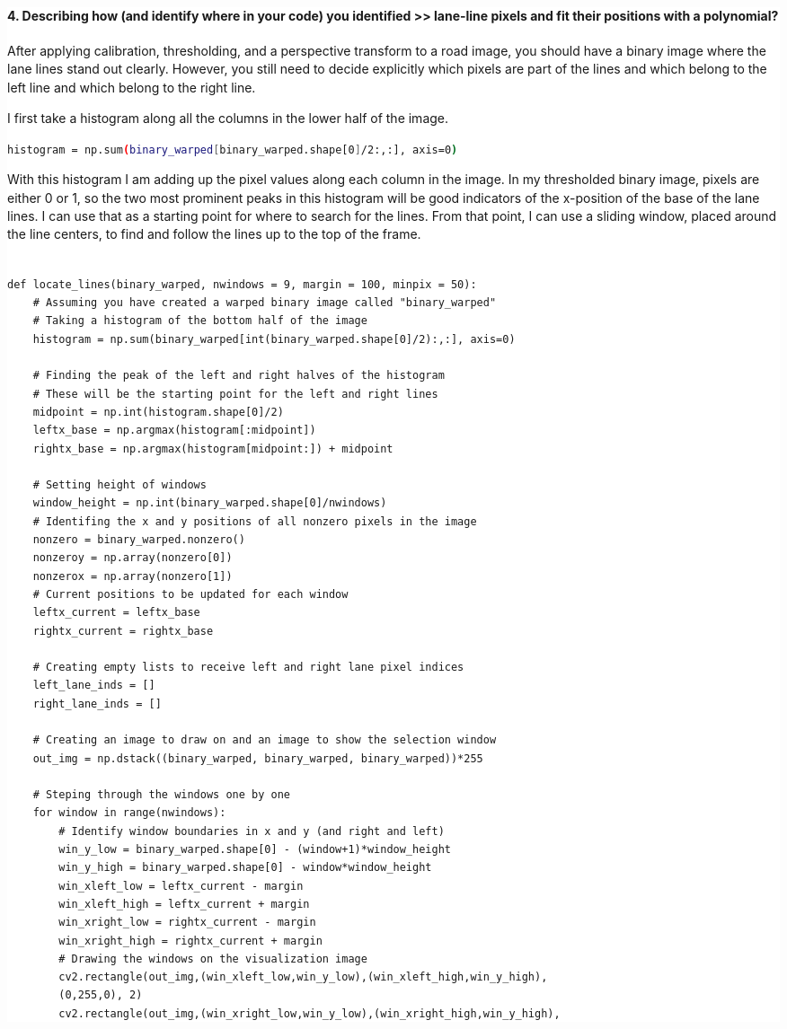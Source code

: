


#### 4. Describing how (and identify where in your code) you identified >> lane-line pixels and fit their positions with a polynomial?

After applying calibration, thresholding, and a perspective transform to a road image, you should have a binary image where the lane lines stand out clearly. However, you still need to decide explicitly which pixels are part of the lines and which belong to the left line and which belong to the right line.

I first take a histogram along all the columns in the lower half of the image.

```sh
histogram = np.sum(binary_warped[binary_warped.shape[0]/2:,:], axis=0)
```

With this histogram I am adding up the pixel values along each column in the image. In my thresholded binary image, pixels are either 0 or 1, so the two most prominent peaks in this histogram will be good indicators of the x-position of the base of the lane lines. I can use that as a starting point for where to search for the lines. From that point, I can use a sliding window, placed around the line centers, to find and follow the lines up to the top of the frame.

```

def locate_lines(binary_warped, nwindows = 9, margin = 100, minpix = 50):
    # Assuming you have created a warped binary image called "binary_warped"
    # Taking a histogram of the bottom half of the image
    histogram = np.sum(binary_warped[int(binary_warped.shape[0]/2):,:], axis=0)
    
    # Finding the peak of the left and right halves of the histogram
    # These will be the starting point for the left and right lines
    midpoint = np.int(histogram.shape[0]/2)
    leftx_base = np.argmax(histogram[:midpoint])
    rightx_base = np.argmax(histogram[midpoint:]) + midpoint
    
    # Setting height of windows
    window_height = np.int(binary_warped.shape[0]/nwindows)
    # Identifing the x and y positions of all nonzero pixels in the image
    nonzero = binary_warped.nonzero()
    nonzeroy = np.array(nonzero[0])
    nonzerox = np.array(nonzero[1])
    # Current positions to be updated for each window
    leftx_current = leftx_base
    rightx_current = rightx_base
    
    # Creating empty lists to receive left and right lane pixel indices
    left_lane_inds = []
    right_lane_inds = []
    
    # Creating an image to draw on and an image to show the selection window
    out_img = np.dstack((binary_warped, binary_warped, binary_warped))*255

    # Steping through the windows one by one
    for window in range(nwindows):
        # Identify window boundaries in x and y (and right and left)
        win_y_low = binary_warped.shape[0] - (window+1)*window_height
        win_y_high = binary_warped.shape[0] - window*window_height
        win_xleft_low = leftx_current - margin
        win_xleft_high = leftx_current + margin
        win_xright_low = rightx_current - margin
        win_xright_high = rightx_current + margin
        # Drawing the windows on the visualization image
        cv2.rectangle(out_img,(win_xleft_low,win_y_low),(win_xleft_high,win_y_high),
        (0,255,0), 2) 
        cv2.rectangle(out_img,(win_xright_low,win_y_low),(win_xright_high,win_y_high),
```

[image1]:  /Examples/undistort_output.png "Undistorted"
[image2]:  /test_images/test1.jpg "Road Transformed"
[image3]:  /Examples/binary_combo_example.jpg "Binary Example"
[image4]:  /Examples/warped_straight_lines.jpg "Warp Example"
[image5]:  /Examples/color_fit_lines.jpg "Fit Visual"
[image6]:  /Examples/example_output.jpg "Output"
[video1]:  /project_video.mp4 "Video"